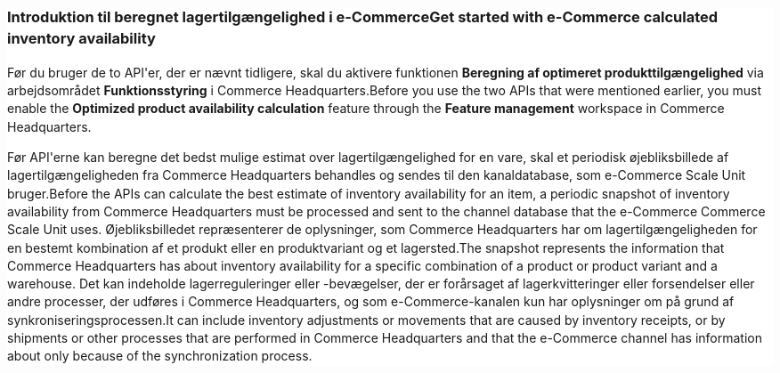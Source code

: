 ### <a name="get-started-with-e-commerce-calculated-inventory-availability"></a><span data-ttu-id="49beb-127">Introduktion til beregnet lagertilgængelighed i e-Commerce</span><span class="sxs-lookup"><span data-stu-id="49beb-127">Get started with e-Commerce calculated inventory availability</span></span>

<span data-ttu-id="49beb-128">Før du bruger de to API'er, der er nævnt tidligere, skal du aktivere funktionen **Beregning af optimeret produkttilgængelighed** via arbejdsområdet **Funktionsstyring** i Commerce Headquarters.</span><span class="sxs-lookup"><span data-stu-id="49beb-128">Before you use the two APIs that were mentioned earlier, you must enable the **Optimized product availability calculation** feature through the **Feature management** workspace in Commerce Headquarters.</span></span>

<span data-ttu-id="49beb-129">Før API'erne kan beregne det bedst mulige estimat over lagertilgængelighed for en vare, skal et periodisk øjebliksbillede af lagertilgængeligheden fra Commerce Headquarters behandles og sendes til den kanaldatabase, som e-Commerce Scale Unit bruger.</span><span class="sxs-lookup"><span data-stu-id="49beb-129">Before the APIs can calculate the best estimate of inventory availability for an item, a periodic snapshot of inventory availability from Commerce Headquarters must be processed and sent to the channel database that the e-Commerce Commerce Scale Unit uses.</span></span> <span data-ttu-id="49beb-130">Øjebliksbilledet repræsenterer de oplysninger, som Commerce Headquarters har om lagertilgængeligheden for en bestemt kombination af et produkt eller en produktvariant og et lagersted.</span><span class="sxs-lookup"><span data-stu-id="49beb-130">The snapshot represents the information that Commerce Headquarters has about inventory availability for a specific combination of a product or product variant and a warehouse.</span></span> <span data-ttu-id="49beb-131">Det kan indeholde lagerreguleringer eller -bevægelser, der er forårsaget af lagerkvitteringer eller forsendelser eller andre processer, der udføres i Commerce Headquarters, og som e-Commerce-kanalen kun har oplysninger om på grund af synkroniseringsprocessen.</span><span class="sxs-lookup"><span data-stu-id="49beb-131">It can include inventory adjustments or movements that are caused by inventory receipts, or by shipments or other processes that are performed in Commerce Headquarters and that the e-Commerce channel has information about only because of the synchronization process.</span></span>
